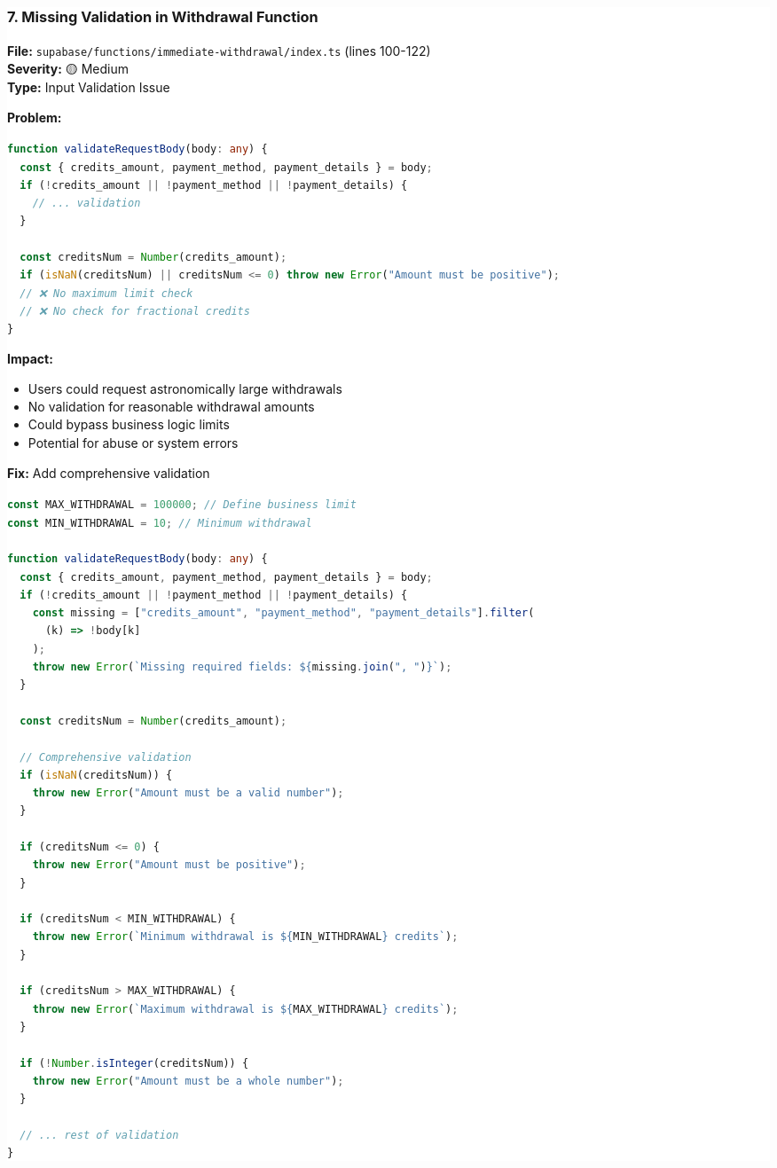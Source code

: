 ### 7. Missing Validation in Withdrawal Function
**File:** `supabase/functions/immediate-withdrawal/index.ts` (lines 100-122)  
**Severity:** 🟡 Medium  
**Type:** Input Validation Issue

**Problem:**
```typescript
function validateRequestBody(body: any) {
  const { credits_amount, payment_method, payment_details } = body;
  if (!credits_amount || !payment_method || !payment_details) {
    // ... validation
  }

  const creditsNum = Number(credits_amount);
  if (isNaN(creditsNum) || creditsNum <= 0) throw new Error("Amount must be positive");
  // ❌ No maximum limit check
  // ❌ No check for fractional credits
}
```

**Impact:**
- Users could request astronomically large withdrawals
- No validation for reasonable withdrawal amounts
- Could bypass business logic limits
- Potential for abuse or system errors

**Fix:** Add comprehensive validation
```typescript
const MAX_WITHDRAWAL = 100000; // Define business limit
const MIN_WITHDRAWAL = 10; // Minimum withdrawal

function validateRequestBody(body: any) {
  const { credits_amount, payment_method, payment_details } = body;
  if (!credits_amount || !payment_method || !payment_details) {
    const missing = ["credits_amount", "payment_method", "payment_details"].filter(
      (k) => !body[k]
    );
    throw new Error(`Missing required fields: ${missing.join(", ")}`);
  }

  const creditsNum = Number(credits_amount);
  
  // Comprehensive validation
  if (isNaN(creditsNum)) {
    throw new Error("Amount must be a valid number");
  }
  
  if (creditsNum <= 0) {
    throw new Error("Amount must be positive");
  }
  
  if (creditsNum < MIN_WITHDRAWAL) {
    throw new Error(`Minimum withdrawal is ${MIN_WITHDRAWAL} credits`);
  }
  
  if (creditsNum > MAX_WITHDRAWAL) {
    throw new Error(`Maximum withdrawal is ${MAX_WITHDRAWAL} credits`);
  }
  
  if (!Number.isInteger(creditsNum)) {
    throw new Error("Amount must be a whole number");
  }

  // ... rest of validation
}
```